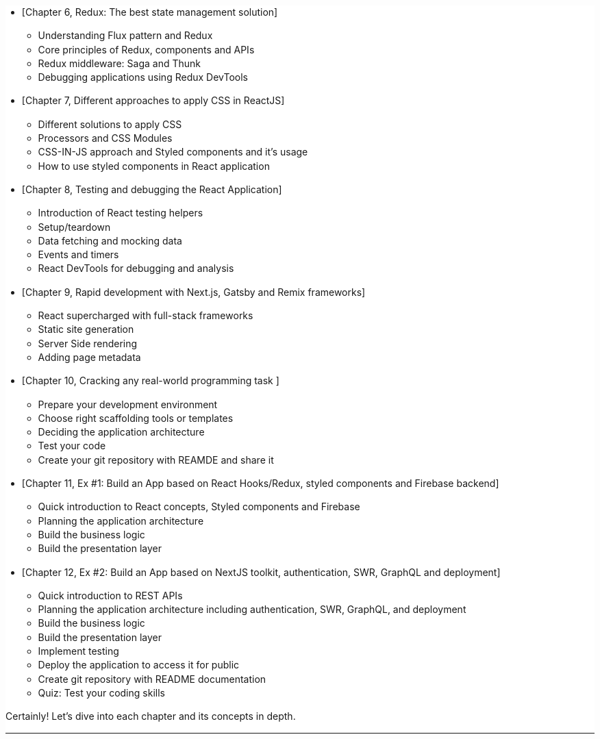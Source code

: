 * [Chapter 6, Redux: The best state management solution]
    * Understanding Flux pattern and Redux
    * Core principles of Redux, components and APIs
    * Redux middleware: Saga and Thunk
    * Debugging applications using Redux DevTools

* [Chapter 7, Different approaches to apply CSS in ReactJS]
    * Different solutions to apply CSS
    * Processors and CSS Modules
    * CSS-IN-JS approach and Styled components and it’s usage
    * How to use styled components in React application

* [Chapter 8, Testing and debugging the React Application]
    * Introduction of React testing helpers
    * Setup/teardown
    * Data fetching and mocking data
    * Events and timers
    * React DevTools for debugging and analysis

* [Chapter 9, Rapid development with Next.js, Gatsby and Remix frameworks]
    * React supercharged with full-stack frameworks
    * Static site generation
    * Server Side rendering
    * Adding page metadata

* [Chapter 10, Cracking any real-world programming task ]
    * Prepare your development environment
    * Choose right scaffolding tools or templates
    * Deciding the application architecture
    * Test your code
    * Create your git repository with REAMDE and share it

* [Chapter 11, Ex #1: Build an App based on React Hooks/Redux, styled components and Firebase backend]
    * Quick introduction to React concepts, Styled components and Firebase
    * Planning the application architecture
    * Build the business logic
    * Build the presentation layer

* [Chapter 12, Ex #2: Build an App based on NextJS toolkit, authentication, SWR, GraphQL and deployment]
    * Quick introduction to REST APIs
    * Planning the application architecture including authentication, SWR, GraphQL, and deployment
    * Build the business logic
    * Build the presentation layer
    * Implement testing
    * Deploy the application to access it for public
    * Create git repository with README documentation
    * Quiz: Test your coding skills


Certainly! Let’s dive into each chapter and its concepts in depth.

---
